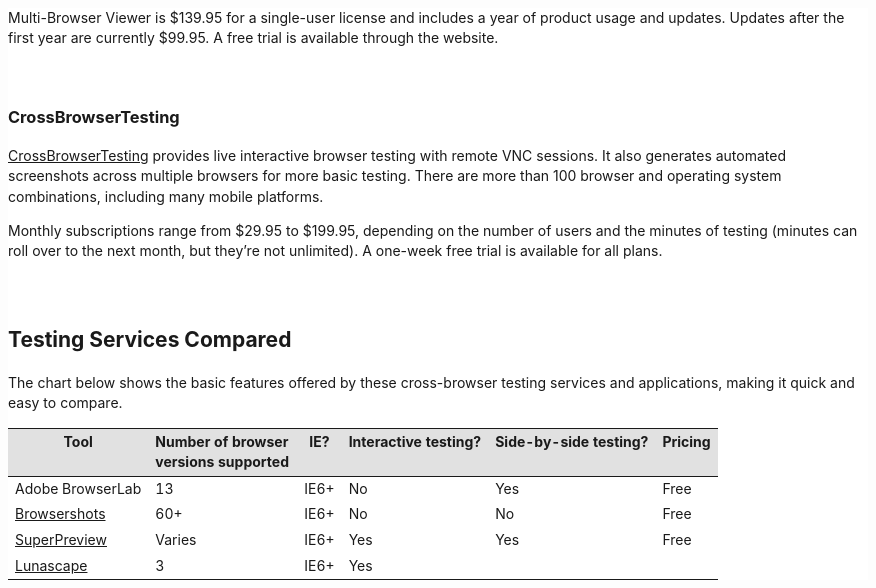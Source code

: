 Multi-Browser Viewer is $139.95 for a single-user license and includes a year of product usage and updates. Updates after the first year are currently $99.95. A free trial is available through the website.

<figure><a href="https://www.multibrowserviewer.com/"><img loading="lazy" decoding="async" src="https://archive.smashing.media/assets/344dbf88-fdf9-42bb-adb4-46f01eedd629/e10c2f9c-9d2a-4a04-8b77-3cbacef71556/multibrowserviewer.jpg" alt="" /></a></figure>

### CrossBrowserTesting

<a href="https://crossbrowsertesting.com/">CrossBrowserTesting</a> provides live interactive browser testing with remote VNC sessions. It also generates automated screenshots across multiple browsers for more basic testing. There are more than 100 browser and operating system combinations, including many mobile platforms.

Monthly subscriptions range from $29.95 to $199.95, depending on the number of users and the minutes of testing (minutes can roll over to the next month, but they’re not unlimited). A one-week free trial is available for all plans.

<figure><a href="https://crossbrowsertesting.com/"><img loading="lazy" decoding="async" src="https://archive.smashing.media/assets/344dbf88-fdf9-42bb-adb4-46f01eedd629/ed606a78-9d10-46ff-b126-e04a625ea202/crossbrowsertesting.jpg" alt="" /></a></figure>

## Testing Services Compared

The chart below shows the basic features offered by these cross-browser testing services and applications, making it quick and easy to compare.
<table class="tablesaw break-out" data-tablesaw-mode="swipe" data-tablesaw-minimap>
<thead>
<tr style="background: #e1e1e1">
<th>Tool</th>
<th style="text-align: left;width: 135px">Number of browser versions supported</th>
<th>IE?</th>
<th>Interactive testing?</th>
<th>Side-by-side testing?</th>
<th>Pricing</th>
</tr>
</thead>
<tbody>
<tr>
<td>Adobe BrowserLab</td>
<td>13</td>
<td>IE6+</td>
<td>No</td>
<td>Yes</td>
<td>Free</td>
</tr>
<tr>
<td><a href="https://browsershots.org/">Browsershots</a></td>
<td>60+</td>
<td>IE6+</td>
<td>No</td>
<td>No</td>
<td>Free</td>
</tr>
<tr>
<td><a href="https://expression.microsoft.com/en-us/dd565874.aspx">SuperPreview</a></td>
<td>Varies</td>
<td>IE6+</td>
<td>Yes</td>
<td>Yes</td>
<td>Free</td>
</tr>
<tr>
<td><a href="https://www.lunascape.tv/">Lunascape</a></td>
<td>3</td>
<td>IE6+</td>
<td>Yes</td>